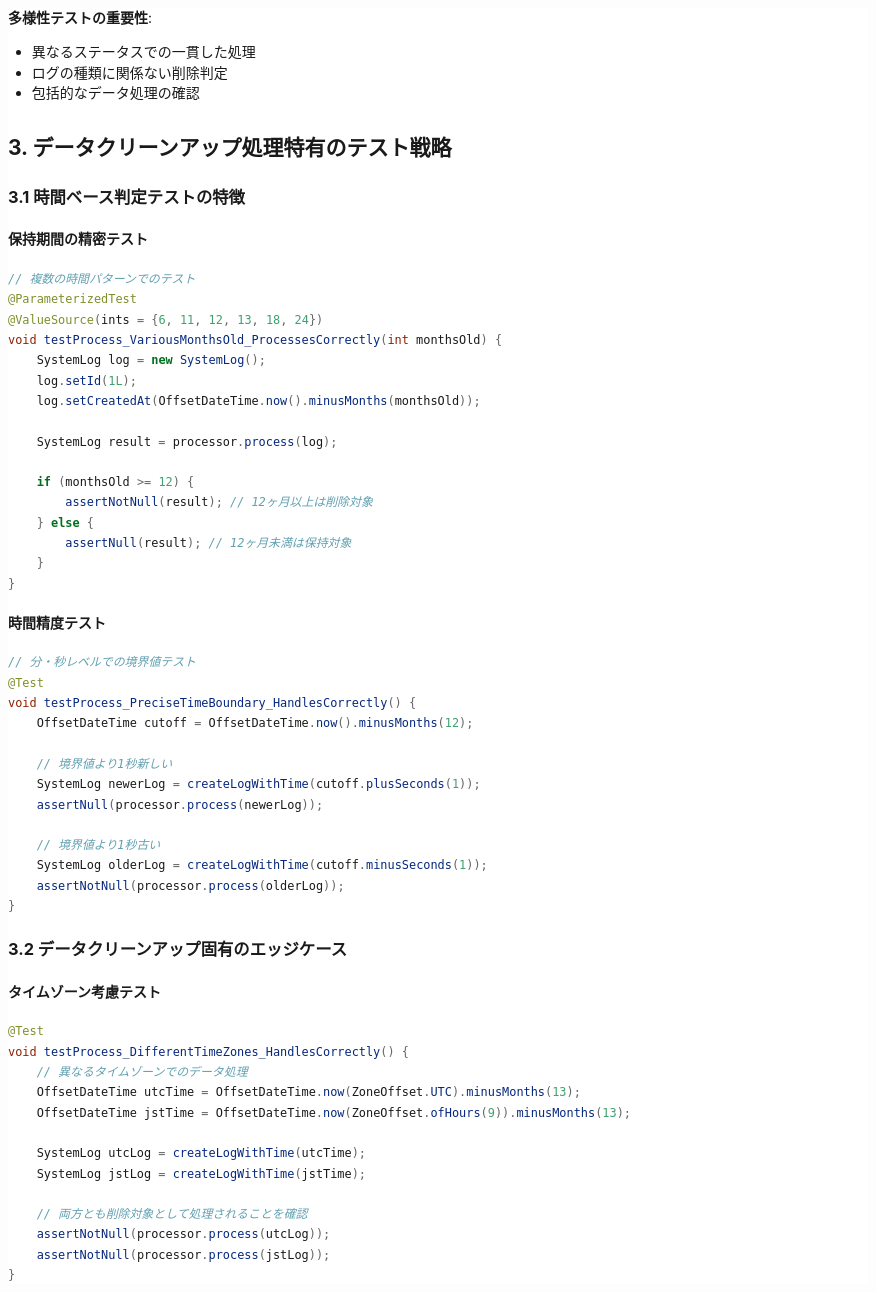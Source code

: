 **多様性テストの重要性**:
- 異なるステータスでの一貫した処理
- ログの種類に関係ない削除判定
- 包括的なデータ処理の確認

## 3. データクリーンアップ処理特有のテスト戦略

### 3.1 時間ベース判定テストの特徴

#### 保持期間の精密テスト
```java
// 複数の時間パターンでのテスト
@ParameterizedTest
@ValueSource(ints = {6, 11, 12, 13, 18, 24})
void testProcess_VariousMonthsOld_ProcessesCorrectly(int monthsOld) {
    SystemLog log = new SystemLog();
    log.setId(1L);
    log.setCreatedAt(OffsetDateTime.now().minusMonths(monthsOld));
    
    SystemLog result = processor.process(log);
    
    if (monthsOld >= 12) {
        assertNotNull(result); // 12ヶ月以上は削除対象
    } else {
        assertNull(result); // 12ヶ月未満は保持対象
    }
}
```

#### 時間精度テスト
```java
// 分・秒レベルでの境界値テスト
@Test
void testProcess_PreciseTimeBoundary_HandlesCorrectly() {
    OffsetDateTime cutoff = OffsetDateTime.now().minusMonths(12);
    
    // 境界値より1秒新しい
    SystemLog newerLog = createLogWithTime(cutoff.plusSeconds(1));
    assertNull(processor.process(newerLog));
    
    // 境界値より1秒古い
    SystemLog olderLog = createLogWithTime(cutoff.minusSeconds(1));
    assertNotNull(processor.process(olderLog));
}
```

### 3.2 データクリーンアップ固有のエッジケース

#### タイムゾーン考慮テスト
```java
@Test
void testProcess_DifferentTimeZones_HandlesCorrectly() {
    // 異なるタイムゾーンでのデータ処理
    OffsetDateTime utcTime = OffsetDateTime.now(ZoneOffset.UTC).minusMonths(13);
    OffsetDateTime jstTime = OffsetDateTime.now(ZoneOffset.ofHours(9)).minusMonths(13);
    
    SystemLog utcLog = createLogWithTime(utcTime);
    SystemLog jstLog = createLogWithTime(jstTime);
    
    // 両方とも削除対象として処理されることを確認
    assertNotNull(processor.process(utcLog));
    assertNotNull(processor.process(jstLog));
}
```